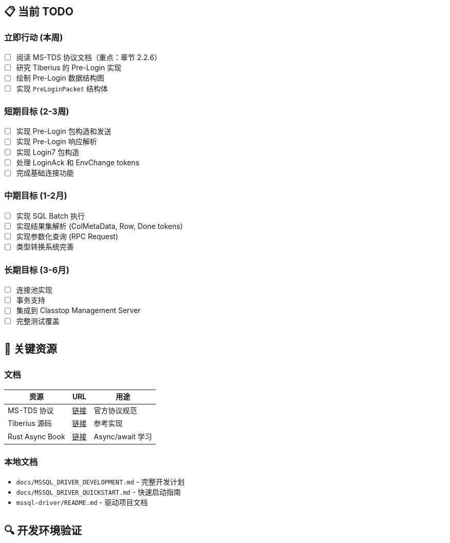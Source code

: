 
## 📋 当前 TODO

### 立即行动 (本周)

- [ ] 阅读 MS-TDS 协议文档（重点：章节 2.2.6）
- [ ] 研究 Tiberius 的 Pre-Login 实现
- [ ] 绘制 Pre-Login 数据结构图
- [ ] 实现 `PreLoginPacket` 结构体

### 短期目标 (2-3周)

- [ ] 实现 Pre-Login 包构造和发送
- [ ] 实现 Pre-Login 响应解析
- [ ] 实现 Login7 包构造
- [ ] 处理 LoginAck 和 EnvChange tokens
- [ ] 完成基础连接功能

### 中期目标 (1-2月)

- [ ] 实现 SQL Batch 执行
- [ ] 实现结果集解析 (ColMetaData, Row, Done tokens)
- [ ] 实现参数化查询 (RPC Request)
- [ ] 类型转换系统完善

### 长期目标 (3-6月)

- [ ] 连接池实现
- [ ] 事务支持
- [ ] 集成到 Classtop Management Server
- [ ] 完整测试覆盖

## 📖 关键资源

### 文档

| 资源 | URL | 用途 |
|------|-----|------|
| MS-TDS 协议 | [链接](https://docs.microsoft.com/en-us/openspecs/windows_protocols/ms-tds) | 官方协议规范 |
| Tiberius 源码 | [链接](https://github.com/prisma/tiberius) | 参考实现 |
| Rust Async Book | [链接](https://rust-lang.github.io/async-book/) | Async/await 学习 |

### 本地文档

- `docs/MSSQL_DRIVER_DEVELOPMENT.md` - 完整开发计划
- `docs/MSSQL_DRIVER_QUICKSTART.md` - 快速启动指南
- `mssql-driver/README.md` - 驱动项目文档

## 🔍 开发环境验证
